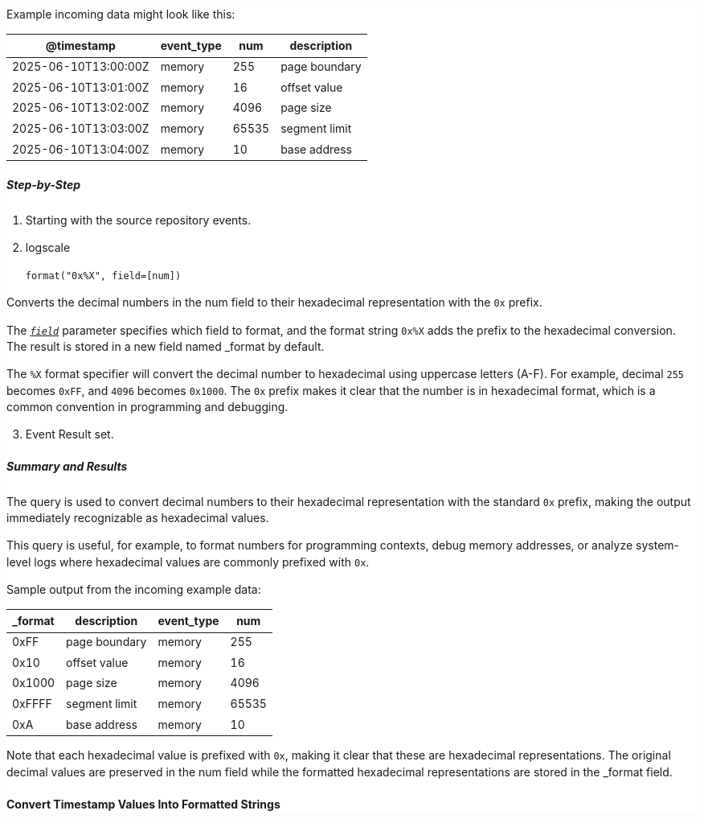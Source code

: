 Example incoming data might look like this: 

@timestamp| event_type| num| description  
---|---|---|---  
2025-06-10T13:00:00Z| memory| 255| page boundary  
2025-06-10T13:01:00Z| memory| 16| offset value  
2025-06-10T13:02:00Z| memory| 4096| page size  
2025-06-10T13:03:00Z| memory| 65535| segment limit  
2025-06-10T13:04:00Z| memory| 10| base address  
  
##### Step-by-Step

  1. Starting with the source repository events.

  2. logscale
         
         format("0x%X", field=[num])

Converts the decimal numbers in the num field to their hexadecimal representation with the `0x` prefix. 

The [_`field`_](functions-format.html#query-functions-format-field) parameter specifies which field to format, and the format string `0x%X` adds the prefix to the hexadecimal conversion. The result is stored in a new field named _format by default. 

The `%X` format specifier will convert the decimal number to hexadecimal using uppercase letters (A-F). For example, decimal `255` becomes `0xFF`, and `4096` becomes `0x1000`. The `0x` prefix makes it clear that the number is in hexadecimal format, which is a common convention in programming and debugging. 

  3. Event Result set.




##### Summary and Results

The query is used to convert decimal numbers to their hexadecimal representation with the standard `0x` prefix, making the output immediately recognizable as hexadecimal values. 

This query is useful, for example, to format numbers for programming contexts, debug memory addresses, or analyze system-level logs where hexadecimal values are commonly prefixed with `0x`. 

Sample output from the incoming example data: 

_format| description| event_type| num  
---|---|---|---  
0xFF| page boundary| memory| 255  
0x10| offset value| memory| 16  
0x1000| page size| memory| 4096  
0xFFFF| segment limit| memory| 65535  
0xA| base address| memory| 10  
  
Note that each hexadecimal value is prefixed with `0x`, making it clear that these are hexadecimal representations. The original decimal values are preserved in the num field while the formatted hexadecimal representations are stored in the _format field. 

#### Convert Timestamp Values Into Formatted Strings
